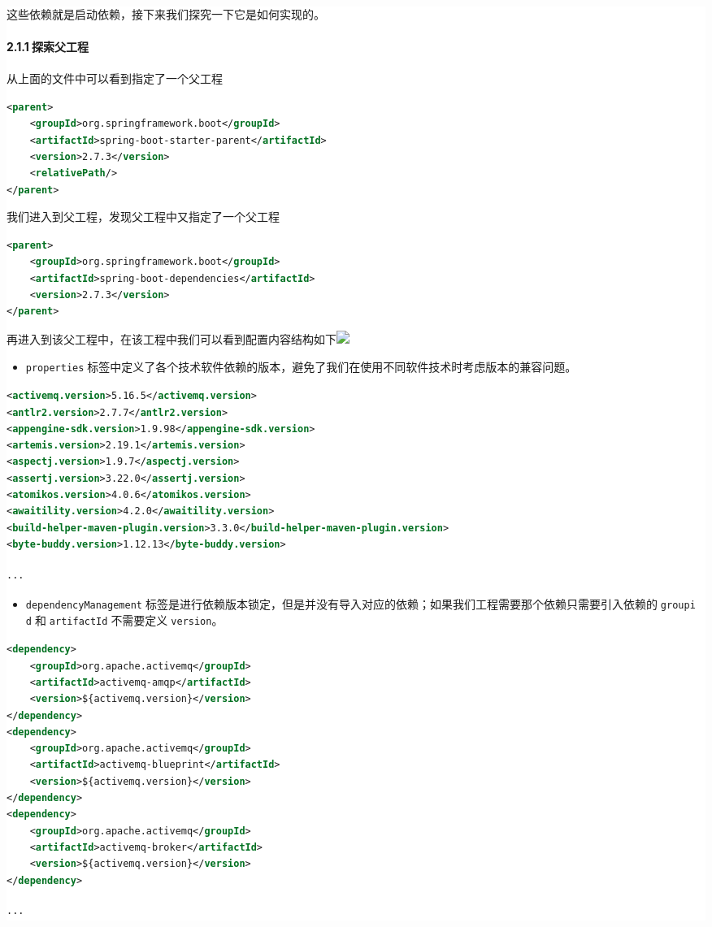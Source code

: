 这些依赖就是启动依赖，接下来我们探究一下它是如何实现的。
#### 2.1.1 探索父工程

从上面的文件中可以看到指定了一个父工程
```xml
<parent>  
    <groupId>org.springframework.boot</groupId>  
    <artifactId>spring-boot-starter-parent</artifactId>  
    <version>2.7.3</version>  
    <relativePath/>  
</parent>
```

我们进入到父工程，发现父工程中又指定了一个父工程
```xml
<parent>  
    <groupId>org.springframework.boot</groupId>  
    <artifactId>spring-boot-dependencies</artifactId>  
    <version>2.7.3</version>  
</parent>
```

再进入到该父工程中，在该工程中我们可以看到配置内容结构如下![](https://image-for.oss-cn-guangzhou.aliyuncs.com/for-obsidian/Java_Study/2_%E5%AD%A6%E4%B9%A0%E7%AC%94%E8%AE%B0/1_Java%E8%AF%AD%E8%A8%80%E6%A0%B8%E5%BF%83/1_Java%E5%9F%BA%E7%A1%80/1_Java%E5%A4%8D%E4%B9%A0%E7%AC%94%E8%AE%B0/image-20230922212913650.png)


- `properties` 标签中定义了各个技术软件依赖的版本，避免了我们在使用不同软件技术时考虑版本的兼容问题。
```xml
<activemq.version>5.16.5</activemq.version>  
<antlr2.version>2.7.7</antlr2.version>  
<appengine-sdk.version>1.9.98</appengine-sdk.version>  
<artemis.version>2.19.1</artemis.version>  
<aspectj.version>1.9.7</aspectj.version>  
<assertj.version>3.22.0</assertj.version>  
<atomikos.version>4.0.6</atomikos.version>  
<awaitility.version>4.2.0</awaitility.version>  
<build-helper-maven-plugin.version>3.3.0</build-helper-maven-plugin.version>  
<byte-buddy.version>1.12.13</byte-buddy.version>  
  
···
```

- `dependencyManagement` 标签是进行依赖版本锁定，但是并没有导入对应的依赖；如果我们工程需要那个依赖只需要引入依赖的 `groupid` 和 `artifactId` 不需要定义 `version`。
```xml
<dependency>  
    <groupId>org.apache.activemq</groupId>  
    <artifactId>activemq-amqp</artifactId>  
    <version>${activemq.version}</version>  
</dependency>  
<dependency>  
    <groupId>org.apache.activemq</groupId>  
    <artifactId>activemq-blueprint</artifactId>  
    <version>${activemq.version}</version>  
</dependency>  
<dependency>  
    <groupId>org.apache.activemq</groupId>  
    <artifactId>activemq-broker</artifactId>  
    <version>${activemq.version}</version>  
</dependency>  
  
···
```
